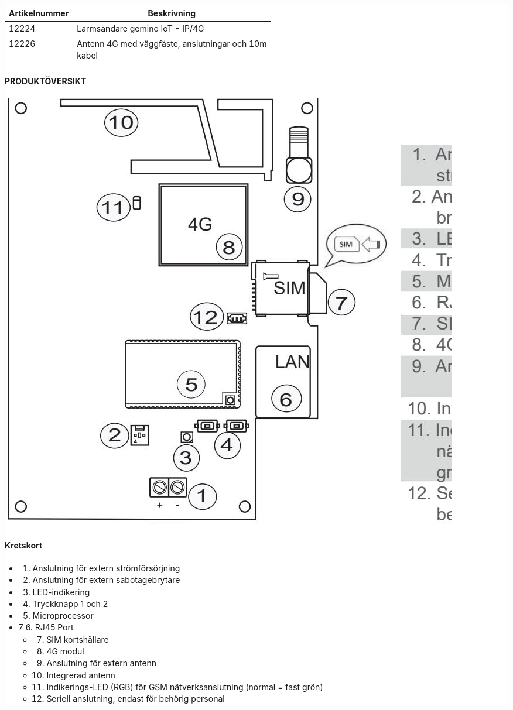 | Artikelnummer | Beskrivning                                            |
|---------------|--------------------------------------------------------|
| 12224         | Larmsändare gemino IoT - IP/4G                         |
| 12226         | Antenn 4G med väggfäste, anslutningar och 10m<br>kabel |

#### PRODUKTÖVERSIKT

![](images/_page_3_Figure_1.jpeg)

#### Kretskort

- 1. Anslutning för extern strömförsörjning
- 2. Anslutning för extern sabotagebrytare
- 3. LED-indikering
- 4. Tryckknapp 1 och 2
- 5. Microprocessor
- 7 6. RJ45 Port
	- 7. SIM kortshållare
	- 8. 4G modul
	- 9. Anslutning för extern antenn
	- 10. Integrerad antenn
	- 11. Indikerings-LED (RGB) för GSM nätverksanslutning (normal = fast grön)
	- 12. Seriell anslutning, endast för behörig personal
